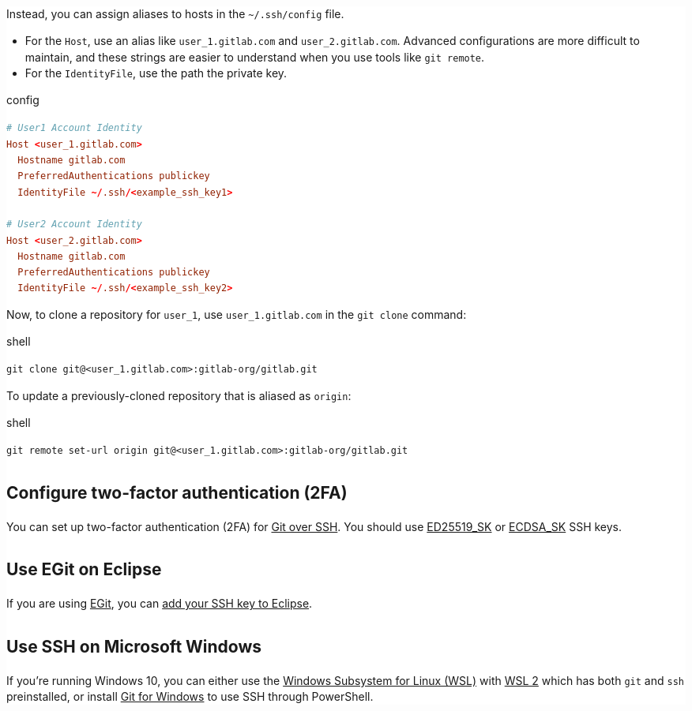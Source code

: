 Instead, you can assign aliases to hosts in the `~/.ssh/config` file.

- For the `Host`, use an alias like `user_1.gitlab.com` and `user_2.gitlab.com`. Advanced configurations are more difficult to maintain, and these strings are easier to understand when you use tools like `git remote`.
- For the `IdentityFile`, use the path the private key.

config

```conf
# User1 Account Identity
Host <user_1.gitlab.com>
  Hostname gitlab.com
  PreferredAuthentications publickey
  IdentityFile ~/.ssh/<example_ssh_key1>

# User2 Account Identity
Host <user_2.gitlab.com>
  Hostname gitlab.com
  PreferredAuthentications publickey
  IdentityFile ~/.ssh/<example_ssh_key2>
```

Now, to clone a repository for `user_1`, use `user_1.gitlab.com` in the `git clone` command:

shell

```shell
git clone git@<user_1.gitlab.com>:gitlab-org/gitlab.git
```

To update a previously-cloned repository that is aliased as `origin`:

shell

```shell
git remote set-url origin git@<user_1.gitlab.com>:gitlab-org/gitlab.git
```

## Configure two-factor authentication (2FA)

You can set up two-factor authentication (2FA) for [Git over SSH](https://docs.gitlab.com/security/two_factor_authentication/#2fa-for-git-over-ssh-operations). You should use [ED25519\_SK](https://docs.gitlab.com/user/ssh/#ed25519_sk-ssh-keys) or [ECDSA\_SK](https://docs.gitlab.com/user/ssh/#ecdsa_sk-ssh-keys) SSH keys.

## Use EGit on Eclipse

If you are using [EGit](https://projects.eclipse.org/projects/technology.egit), you can [add your SSH key to Eclipse](https://wiki.eclipse.org/EGit/User_Guide/#Eclipse_SSH_Configuration).

## Use SSH on Microsoft Windows

If you’re running Windows 10, you can either use the [Windows Subsystem for Linux (WSL)](https://learn.microsoft.com/en-us/windows/wsl/install) with [WSL 2](https://learn.microsoft.com/en-us/windows/wsl/install#update-to-wsl-2) which has both `git` and `ssh` preinstalled, or install [Git for Windows](https://gitforwindows.org/) to use SSH through PowerShell.

